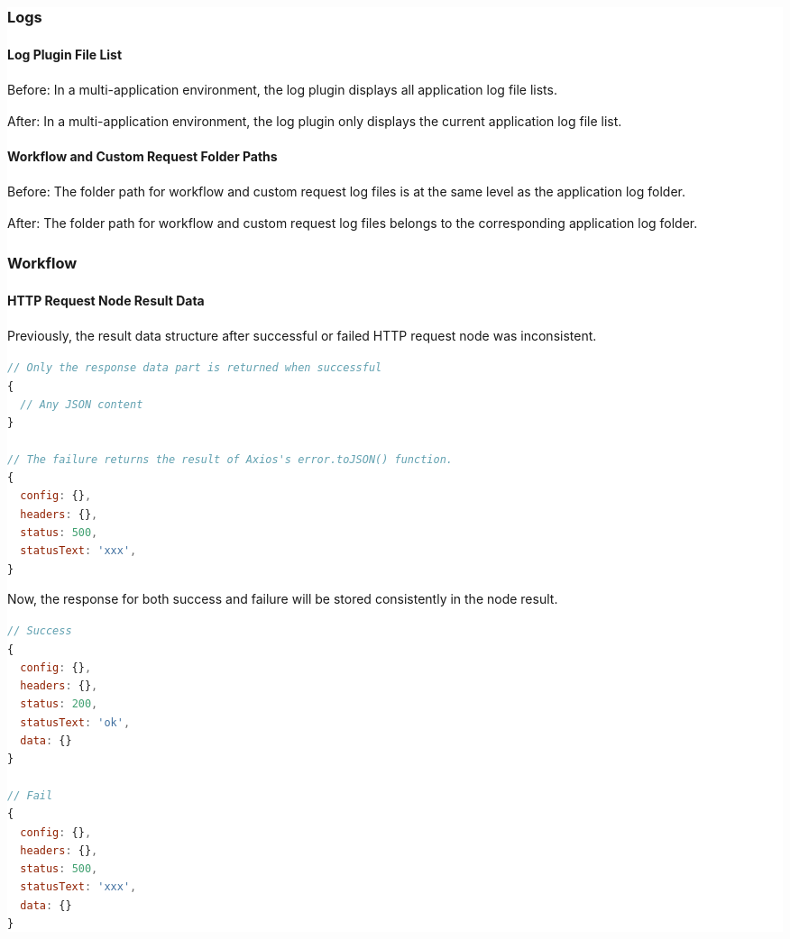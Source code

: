 ### Logs

#### Log Plugin File List

Before: In a multi-application environment, the log plugin displays all application log file lists.

After: In a multi-application environment, the log plugin only displays the current application log file list.

#### Workflow and Custom Request Folder Paths

Before: The folder path for workflow and custom request log files is at the same level as the application log folder.

After: The folder path for workflow and custom request log files belongs to the corresponding application log folder.

### Workflow

#### HTTP Request Node Result Data

Previously, the result data structure after successful or failed HTTP request node was inconsistent.

```js
// Only the response data part is returned when successful
{
  // Any JSON content
}

// The failure returns the result of Axios's error.toJSON() function.
{
  config: {},
  headers: {},
  status: 500,
  statusText: 'xxx',
}
```

Now, the response for both success and failure will be stored consistently in the node result.

```js
// Success
{
  config: {},
  headers: {},
  status: 200,
  statusText: 'ok',
  data: {}
}

// Fail
{
  config: {},
  headers: {},
  status: 500,
  statusText: 'xxx',
  data: {}
}
```
